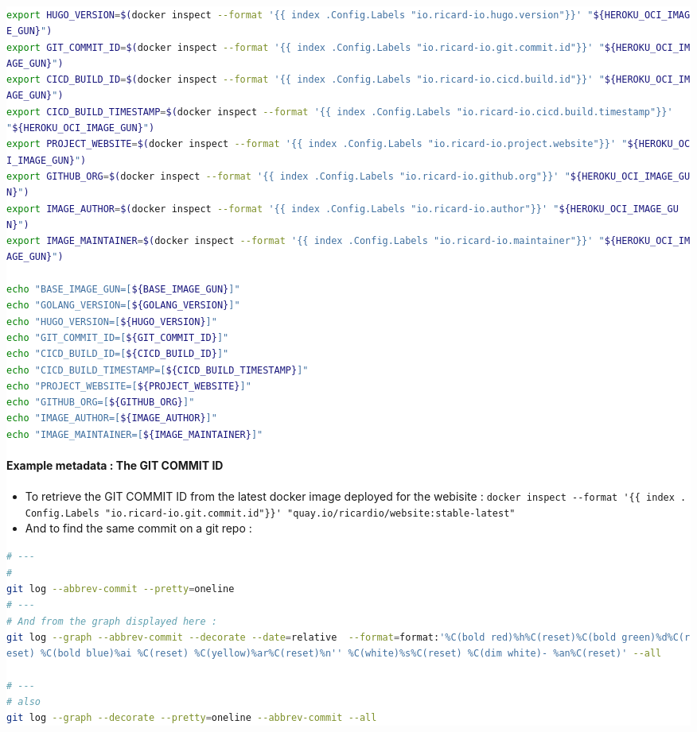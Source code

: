 ```bash
export HUGO_VERSION=$(docker inspect --format '{{ index .Config.Labels "io.ricard-io.hugo.version"}}' "${HEROKU_OCI_IMAGE_GUN}")
export GIT_COMMIT_ID=$(docker inspect --format '{{ index .Config.Labels "io.ricard-io.git.commit.id"}}' "${HEROKU_OCI_IMAGE_GUN}")
export CICD_BUILD_ID=$(docker inspect --format '{{ index .Config.Labels "io.ricard-io.cicd.build.id"}}' "${HEROKU_OCI_IMAGE_GUN}")
export CICD_BUILD_TIMESTAMP=$(docker inspect --format '{{ index .Config.Labels "io.ricard-io.cicd.build.timestamp"}}' "${HEROKU_OCI_IMAGE_GUN}")
export PROJECT_WEBSITE=$(docker inspect --format '{{ index .Config.Labels "io.ricard-io.project.website"}}' "${HEROKU_OCI_IMAGE_GUN}")
export GITHUB_ORG=$(docker inspect --format '{{ index .Config.Labels "io.ricard-io.github.org"}}' "${HEROKU_OCI_IMAGE_GUN}")
export IMAGE_AUTHOR=$(docker inspect --format '{{ index .Config.Labels "io.ricard-io.author"}}' "${HEROKU_OCI_IMAGE_GUN}")
export IMAGE_MAINTAINER=$(docker inspect --format '{{ index .Config.Labels "io.ricard-io.maintainer"}}' "${HEROKU_OCI_IMAGE_GUN}")

echo "BASE_IMAGE_GUN=[${BASE_IMAGE_GUN}]"
echo "GOLANG_VERSION=[${GOLANG_VERSION}]"
echo "HUGO_VERSION=[${HUGO_VERSION}]"
echo "GIT_COMMIT_ID=[${GIT_COMMIT_ID}]"
echo "CICD_BUILD_ID=[${CICD_BUILD_ID}]"
echo "CICD_BUILD_TIMESTAMP=[${CICD_BUILD_TIMESTAMP}]"
echo "PROJECT_WEBSITE=[${PROJECT_WEBSITE}]"
echo "GITHUB_ORG=[${GITHUB_ORG}]"
echo "IMAGE_AUTHOR=[${IMAGE_AUTHOR}]"
echo "IMAGE_MAINTAINER=[${IMAGE_MAINTAINER}]"
```

#### Example metadata : The GIT COMMIT ID

* To retrieve the GIT COMMIT ID from the latest docker image deployed for the webisite : `docker inspect --format '{{ index .Config.Labels "io.ricard-io.git.commit.id"}}' "quay.io/ricardio/website:stable-latest"`
* And to find the same commit on a git repo :

```bash
# ---
#
git log --abbrev-commit --pretty=oneline
# ---
# And from the graph displayed here :
git log --graph --abbrev-commit --decorate --date=relative  --format=format:'%C(bold red)%h%C(reset)%C(bold green)%d%C(reset) %C(bold blue)%ai %C(reset) %C(yellow)%ar%C(reset)%n'' %C(white)%s%C(reset) %C(dim white)- %an%C(reset)' --all

# ---
# also
git log --graph --decorate --pretty=oneline --abbrev-commit --all
```
